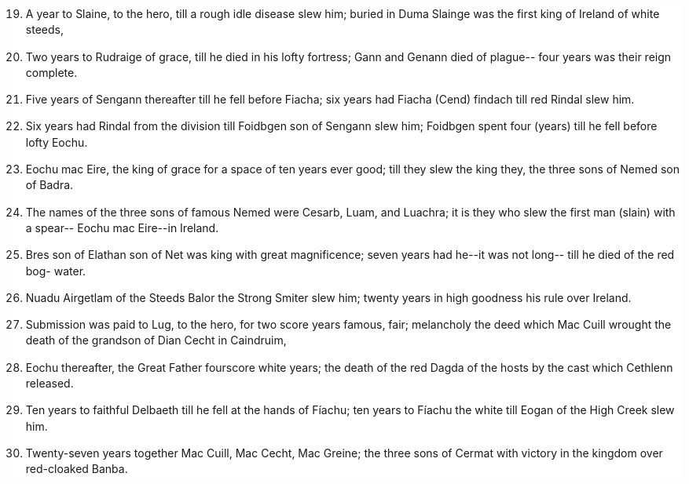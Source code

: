 19. A year to Slaine, to the hero,
till a rough idle disease slew him;
buried in Duma Slainge
was the first king of Ireland of white steeds,

20. Two years to Rudraige of grace,
till he died in his lofty fortress;
Gann and Genann died of plague--
four years was their reign complete.

21. Five years of Sengann thereafter
till he fell before Fiacha;
six years had Fiacha (Cend) findach
till red Rindal slew him.

22. Six years had Rindal from the division
till Foidbgen son of Sengann slew him;
Foidbgen spent four (years)
till he fell before lofty Eochu.

23. Eochu mac Eire, the king of grace
for a space of ten years ever good;
till they slew the king
they, the three sons of Nemed son of Badra.

24. The names of the three sons of famous Nemed
were Cesarb, Luam, and Luachra;
it is they who slew the first man (slain) with a spear--
Eochu mac Eire--in Ireland.

25. Bres son of Elathan son of Net
was king with great magnificence;
seven years had he--it was not long--
till he died of the red bog- water.

26. Nuadu Airgetlam of the Steeds
Balor the Strong Smiter slew him;
twenty years in high goodness
his rule over Ireland.

27. Submission was paid to Lug, to the hero,
for two score years famous, fair;
melancholy the deed which Mac Cuill wrought
the death of the grandson of Dian Cecht in Caindruim,

28. Eochu thereafter, the Great Father
fourscore white years;
the death of the red Dagda of the hosts
by the cast which Cethlenn released.

29. Ten years to faithful Delbaeth
till he fell at the hands of Fíachu;
ten years to Fíachu the white
till Eogan of the High Creek slew him.

30. Twenty-seven years together
Mac Cuill, Mac Cecht, Mac Greine;
the three sons of Cermat with victory
in the kingdom over red-cloaked Banba.
